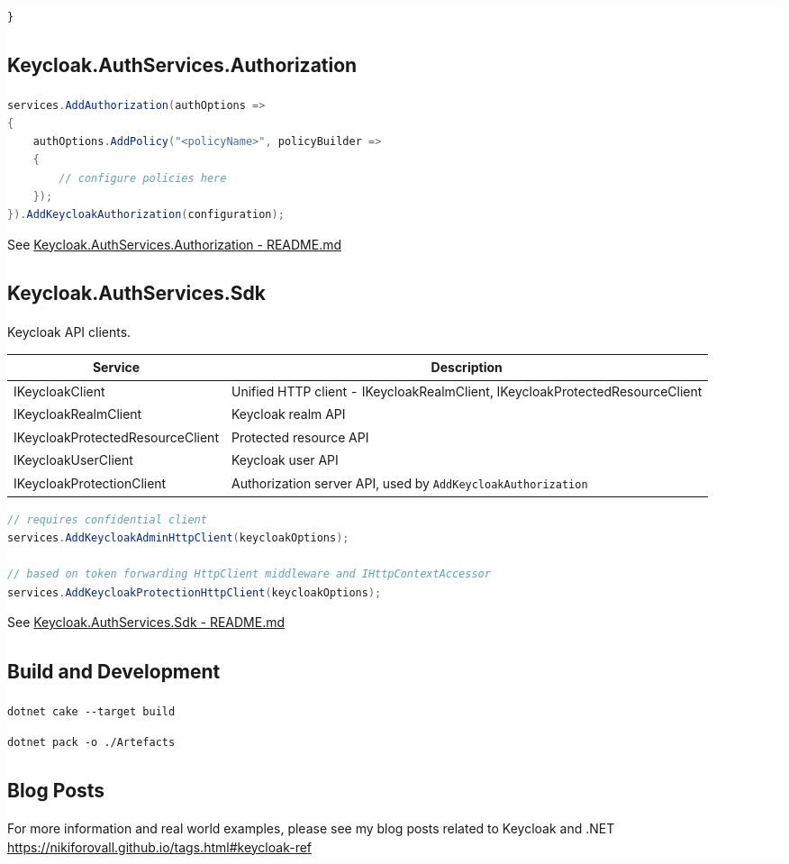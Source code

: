 ```jsonc
}
```

## Keycloak.AuthServices.Authorization

```csharp
services.AddAuthorization(authOptions =>
{
    authOptions.AddPolicy("<policyName>", policyBuilder =>
    {
        // configure policies here
    });
}).AddKeycloakAuthorization(configuration);
```

See [Keycloak.AuthServices.Authorization - README.md](src/Keycloak.AuthServices.Authorization/README.md)

## Keycloak.AuthServices.Sdk

Keycloak API clients.

| Service                          | Description                                                                  |
|----------------------------------|------------------------------------------------------------------------------|
| IKeycloakClient                  | Unified HTTP client - IKeycloakRealmClient, IKeycloakProtectedResourceClient |
| IKeycloakRealmClient             | Keycloak realm API                                                           |
| IKeycloakProtectedResourceClient | Protected resource API                                                       |
| IKeycloakUserClient              | Keycloak user API                                                            |
| IKeycloakProtectionClient        | Authorization server API, used by `AddKeycloakAuthorization`                 |

```csharp
// requires confidential client
services.AddKeycloakAdminHttpClient(keycloakOptions);

// based on token forwarding HttpClient middleware and IHttpContextAccessor
services.AddKeycloakProtectionHttpClient(keycloakOptions);
```

See [Keycloak.AuthServices.Sdk - README.md](src/Keycloak.AuthServices.Sdk/README.md)

## Build and Development

`dotnet cake --target build`

`dotnet pack -o ./Artefacts`

## Blog Posts

For more information and real world examples, please see my blog posts related to Keycloak and .NET <https://nikiforovall.github.io/tags.html#keycloak-ref>
